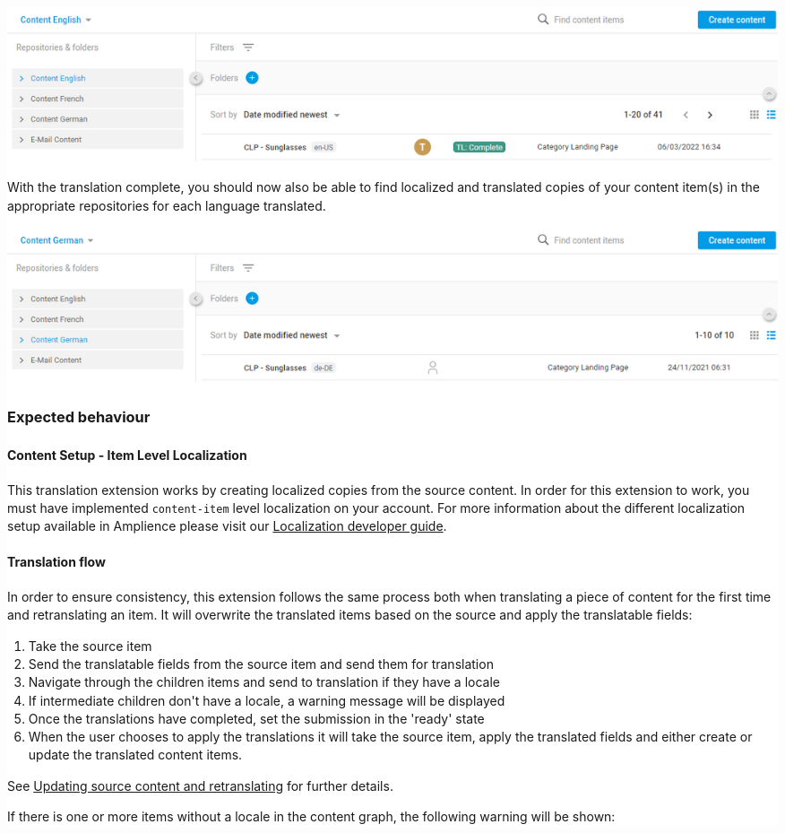 ![](./images/content-completed.png)

With the translation complete, you should now also be able to find localized and translated copies of your content item(s) in the appropriate repositories for each language translated.

![](./images/content-translated.png)

### Expected behaviour

#### Content Setup - Item Level Localization
This translation extension works by creating localized copies from the source content. In order for this extension to work, you must have implemented `content-item` level localization on your account. For more information about the different localization setup available in Amplience please visit our [Localization developer guide](https://amplience.com/developers/docs/dev-tools/guides-tutorials/localization/).

#### Translation flow
In order to ensure consistency, this extension follows the same process both when translating a piece of content for the first time and retranslating an item. It will overwrite the translated items based on the source and apply the translatable fields:

1. Take the source item
2. Send the translatable fields from the source item and send them for translation
4. Navigate through the children items and send to translation if they have a locale
5. If intermediate children don't have a locale, a warning message will be displayed
6. Once the translations have completed, set the submission in the 'ready' state
7. When the user chooses to apply the translations it will take the source item, apply the translated fields and either create or update the translated content items.

See [Updating source content and retranslating](#updating-source-content-and-retranslating) for further details.

If there is one or more items without a locale in the content graph, the following warning will be shown:
